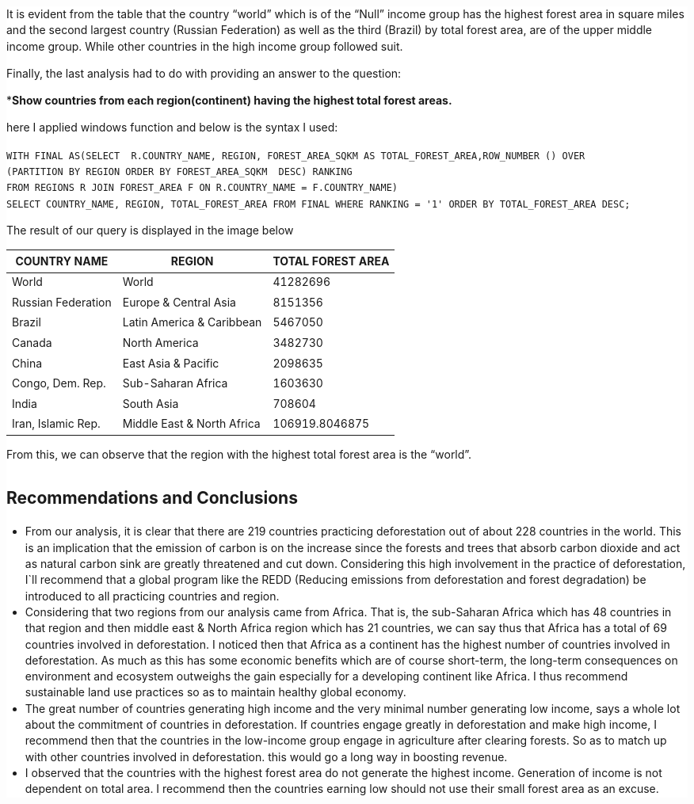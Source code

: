 It is evident from the table that the country “world” which is of the “Null” income group has the highest forest area in square miles and the second largest country (Russian Federation) as well as the third (Brazil) by total forest area, are of the upper middle income group. While other countries in the high income group followed suit.


Finally, the last analysis had to do with providing an answer to the question:

***Show countries from each region(continent) having the highest total forest areas.**

here I applied windows function and below is the syntax I used:

```
WITH FINAL AS(SELECT  R.COUNTRY_NAME, REGION, FOREST_AREA_SQKM AS TOTAL_FOREST_AREA,ROW_NUMBER () OVER
(PARTITION BY REGION ORDER BY FOREST_AREA_SQKM  DESC) RANKING
FROM REGIONS R JOIN FOREST_AREA F ON R.COUNTRY_NAME = F.COUNTRY_NAME)
SELECT COUNTRY_NAME, REGION, TOTAL_FOREST_AREA FROM FINAL WHERE RANKING = '1' ORDER BY TOTAL_FOREST_AREA DESC;
```

The result of our query is displayed in the image below

|COUNTRY NAME|REGION|TOTAL FOREST AREA|
|-----|---|----|
| World|	World	|41282696|
|Russian Federation|	Europe & Central Asia	|8151356|
|Brazil|	Latin America & Caribbean|	5467050|
|Canada	|North America|	3482730|
|China|	East Asia & Pacific|	2098635|
|Congo, Dem. Rep.|	Sub-Saharan Africa|	1603630|
|India	|South Asia|	708604|
|Iran, Islamic Rep.|	Middle East & North Africa	|106919.8046875  |


From this, we can observe that the region with the highest total forest area is the “world”.

## Recommendations and Conclusions
- From our analysis, it is clear that there are 219 countries practicing deforestation out of about 228 countries in the world. This is an implication that the emission of carbon is on the increase since the forests and trees that absorb carbon dioxide and act as natural carbon sink are greatly threatened and cut down.
Considering this high involvement in the practice of deforestation, I`ll recommend that a global program like the REDD (Reducing emissions from deforestation and forest degradation) be introduced to all practicing countries and region.
- Considering that two regions from our analysis came from Africa. That is, the sub-Saharan Africa which has 48 countries in that region and then middle east & North Africa region which has 21 countries, we can say thus that Africa has a total of 69 countries involved in deforestation. 
I noticed then that Africa as a continent has the highest number of countries involved in deforestation. As much as this has some economic benefits which are of course short-term, the long-term consequences on environment and ecosystem outweighs the gain especially for a developing continent like Africa.
I thus recommend sustainable land use practices so as to maintain healthy global economy.
- The great number of countries generating high income and the very minimal number generating low income, says a whole lot about the commitment of countries in deforestation.
If countries engage greatly in deforestation and make high income, I recommend then that the countries in the low-income group engage in agriculture after clearing forests. So as to match up with other countries involved in deforestation. this would go a long way in boosting revenue.
- I observed that the countries with the highest forest area do not generate the highest income. Generation of income is not dependent on total area. I recommend then the countries earning low should not use their small forest area as an excuse.